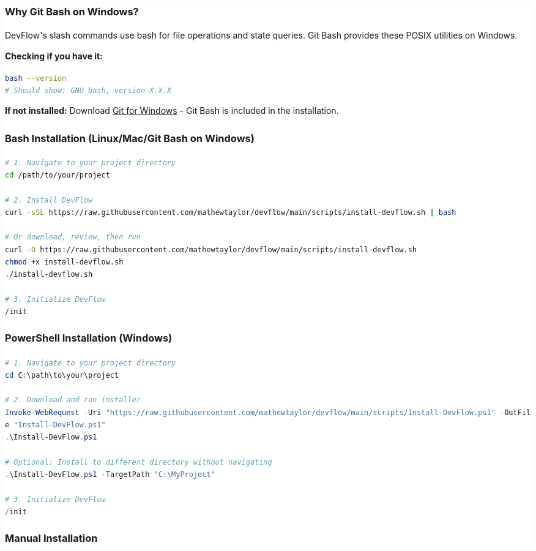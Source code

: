 ### Why Git Bash on Windows?

DevFlow's slash commands use bash for file operations and state queries. Git Bash provides these POSIX utilities on Windows.

**Checking if you have it:**
```bash
bash --version
# Should show: GNU bash, version X.X.X
```

**If not installed:**
Download [Git for Windows](https://git-scm.com/download/win) - Git Bash is included in the installation.

### Bash Installation (Linux/Mac/Git Bash on Windows)

```bash
# 1. Navigate to your project directory
cd /path/to/your/project

# 2. Install DevFlow
curl -sSL https://raw.githubusercontent.com/mathewtaylor/devflow/main/scripts/install-devflow.sh | bash

# Or download, review, then run
curl -O https://raw.githubusercontent.com/mathewtaylor/devflow/main/scripts/install-devflow.sh
chmod +x install-devflow.sh
./install-devflow.sh

# 3. Initialize DevFlow
/init
```

### PowerShell Installation (Windows)

```powershell
# 1. Navigate to your project directory
cd C:\path\to\your\project

# 2. Download and run installer
Invoke-WebRequest -Uri "https://raw.githubusercontent.com/mathewtaylor/devflow/main/scripts/Install-DevFlow.ps1" -OutFile "Install-DevFlow.ps1"
.\Install-DevFlow.ps1

# Optional: Install to different directory without navigating
.\Install-DevFlow.ps1 -TargetPath "C:\MyProject"

# 3. Initialize DevFlow
/init
```

### Manual Installation
